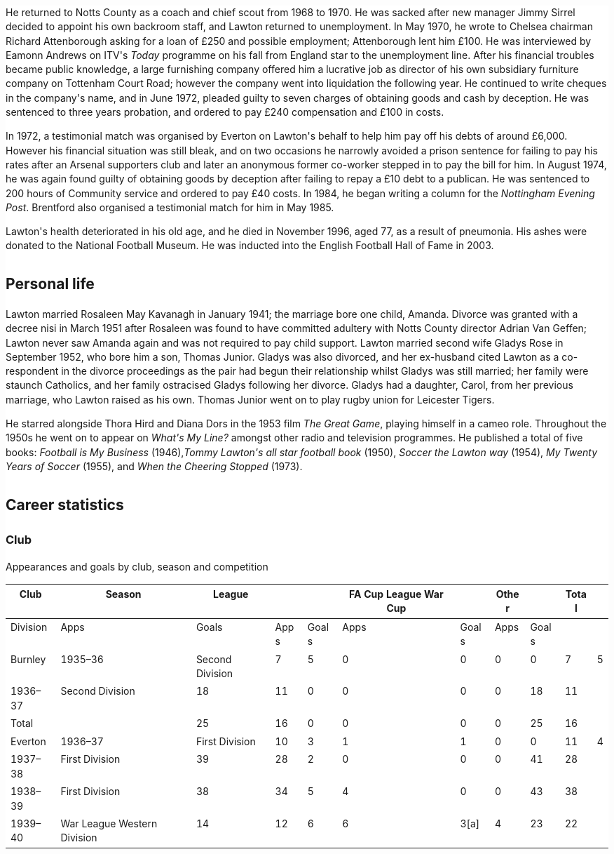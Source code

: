 He returned to Notts County as a coach and chief scout from 1968 to 1970\. He was sacked after new manager Jimmy Sirrel decided to appoint his own backroom staff, and Lawton returned to unemployment. In May 1970, he wrote to Chelsea chairman Richard Attenborough asking for a loan of £250 and possible employment; Attenborough lent him £100\. He was interviewed by Eamonn Andrews on ITV's *Today* programme on his fall from England star to the unemployment line. After his financial troubles became public knowledge, a large furnishing company offered him a lucrative job as director of his own subsidiary furniture company on Tottenham Court Road; however the company went into liquidation the following year. He continued to write cheques in the company's name, and in June 1972, pleaded guilty to seven charges of obtaining goods and cash by deception. He was sentenced to three years probation, and ordered to pay £240 compensation and £100 in costs.

In 1972, a testimonial match was organised by Everton on Lawton's behalf to help him pay off his debts of around £6,000\. However his financial situation was still bleak, and on two occasions he narrowly avoided a prison sentence for failing to pay his rates after an Arsenal supporters club and later an anonymous former co-worker stepped in to pay the bill for him. In August 1974, he was again found guilty of obtaining goods by deception after failing to repay a £10 debt to a publican. He was sentenced to 200 hours of Community service and ordered to pay £40 costs. In 1984, he began writing a column for the *Nottingham Evening Post*. Brentford also organised a testimonial match for him in May 1985\.

Lawton's health deteriorated in his old age, and he died in November 1996, aged 77, as a result of pneumonia. His ashes were donated to the National Football Museum. He was inducted into the English Football Hall of Fame in 2003\.

Personal life
-------------

Lawton married Rosaleen May Kavanagh in January 1941; the marriage bore one child, Amanda. Divorce was granted with a decree nisi in March 1951 after Rosaleen was found to have committed adultery with Notts County director Adrian Van Geffen; Lawton never saw Amanda again and was not required to pay child support. Lawton married second wife Gladys Rose in September 1952, who bore him a son, Thomas Junior. Gladys was also divorced, and her ex-husband cited Lawton as a co-respondent in the divorce proceedings as the pair had begun their relationship whilst Gladys was still married; her family were staunch Catholics, and her family ostracised Gladys following her divorce. Gladys had a daughter, Carol, from her previous marriage, who Lawton raised as his own. Thomas Junior went on to play rugby union for Leicester Tigers.

He starred alongside Thora Hird and Diana Dors in the 1953 film *The Great Game*, playing himself in a cameo role. Throughout the 1950s he went on to appear on *What's My Line?* amongst other radio and television programmes. He published a total of five books: *Football is My Business* (1946\),*Tommy Lawton's all star football book* (1950\), *Soccer the Lawton way* (1954\), *My Twenty Years of Soccer* (1955\), and *When the Cheering Stopped* (1973\).

Career statistics
-----------------

### Club

Appearances and goals by club, season and competition

| Club | Season | League | | | FA Cup League War Cup | | Other | | Total | |
| --- | --- | --- | --- | --- | --- | --- | --- | --- | --- | --- |
| Division | Apps | Goals | Apps | Goals | Apps | Goals | Apps | Goals |
| Burnley | 1935–36 | Second Division | 7 | 5 | 0 | 0 | 0 | 0 | 7 | 5 |
| 1936–37 | Second Division | 18 | 11 | 0 | 0 | 0 | 0 | 18 | 11 |
| Total | | 25 | 16 | 0 | 0 | 0 | 0 | 25 | 16 |
| Everton | 1936–37 | First Division | 10 | 3 | 1 | 1 | 0 | 0 | 11 | 4 |
| 1937–38 | First Division | 39 | 28 | 2 | 0 | 0 | 0 | 41 | 28 |
| 1938–39 | First Division | 38 | 34 | 5 | 4 | 0 | 0 | 43 | 38 |
| 1939–40 | War League Western Division | 14 | 12 | 6 | 6 | 3\[a] | 4 | 23 | 22 |